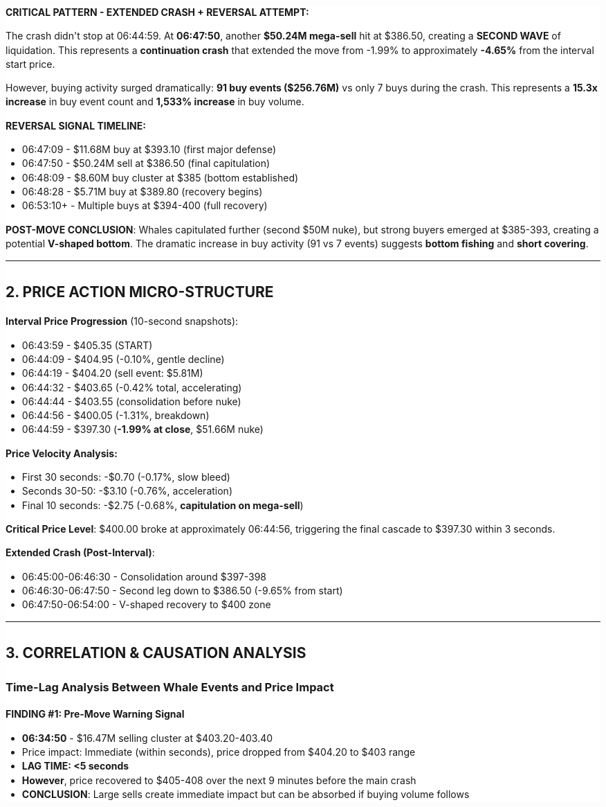 **CRITICAL PATTERN - EXTENDED CRASH + REVERSAL ATTEMPT:**

The crash didn't stop at 06:44:59. At **06:47:50**, another **$50.24M mega-sell** hit at $386.50, creating a **SECOND WAVE** of liquidation. This represents a **continuation crash** that extended the move from -1.99% to approximately **-4.65%** from the interval start price.

However, buying activity surged dramatically: **91 buy events ($256.76M)** vs only 7 buys during the crash. This represents a **15.3x increase** in buy event count and **1,533% increase** in buy volume.

**REVERSAL SIGNAL TIMELINE:**
- 06:47:09 - $11.68M buy at $393.10 (first major defense)
- 06:47:50 - $50.24M sell at $386.50 (final capitulation)
- 06:48:09 - $8.60M buy cluster at $385 (bottom established)
- 06:48:28 - $5.71M buy at $389.80 (recovery begins)
- 06:53:10+ - Multiple buys at $394-400 (full recovery)

**POST-MOVE CONCLUSION**: Whales capitulated further (second $50M nuke), but strong buyers emerged at $385-393, creating a potential **V-shaped bottom**. The dramatic increase in buy activity (91 vs 7 events) suggests **bottom fishing** and **short covering**.

---

## 2. PRICE ACTION MICRO-STRUCTURE

**Interval Price Progression** (10-second snapshots):
- 06:43:59 - $405.35 (START)
- 06:44:09 - $404.95 (-0.10%, gentle decline)
- 06:44:19 - $404.20 (sell event: $5.81M)
- 06:44:32 - $403.65 (-0.42% total, accelerating)
- 06:44:44 - $403.55 (consolidation before nuke)
- 06:44:56 - $400.05 (-1.31%, breakdown)
- 06:44:59 - $397.30 (**-1.99% at close**, $51.66M nuke)

**Price Velocity Analysis:**
- First 30 seconds: -$0.70 (-0.17%, slow bleed)
- Seconds 30-50: -$3.10 (-0.76%, acceleration)
- Final 10 seconds: -$2.75 (-0.68%, **capitulation on mega-sell**)

**Critical Price Level**: $400.00 broke at approximately 06:44:56, triggering the final cascade to $397.30 within 3 seconds.

**Extended Crash (Post-Interval)**:
- 06:45:00-06:46:30 - Consolidation around $397-398
- 06:46:30-06:47:50 - Second leg down to $386.50 (-9.65% from start)
- 06:47:50-06:54:00 - V-shaped recovery to $400 zone

---

## 3. CORRELATION & CAUSATION ANALYSIS

### Time-Lag Analysis Between Whale Events and Price Impact

**FINDING #1: Pre-Move Warning Signal**  
- **06:34:50** - $16.47M selling cluster at $403.20-403.40
- Price impact: Immediate (within seconds), price dropped from $404.20 to $403 range
- **LAG TIME: <5 seconds**
- **However**, price recovered to $405-408 over the next 9 minutes before the main crash
- **CONCLUSION**: Large sells create immediate impact but can be absorbed if buying volume follows
